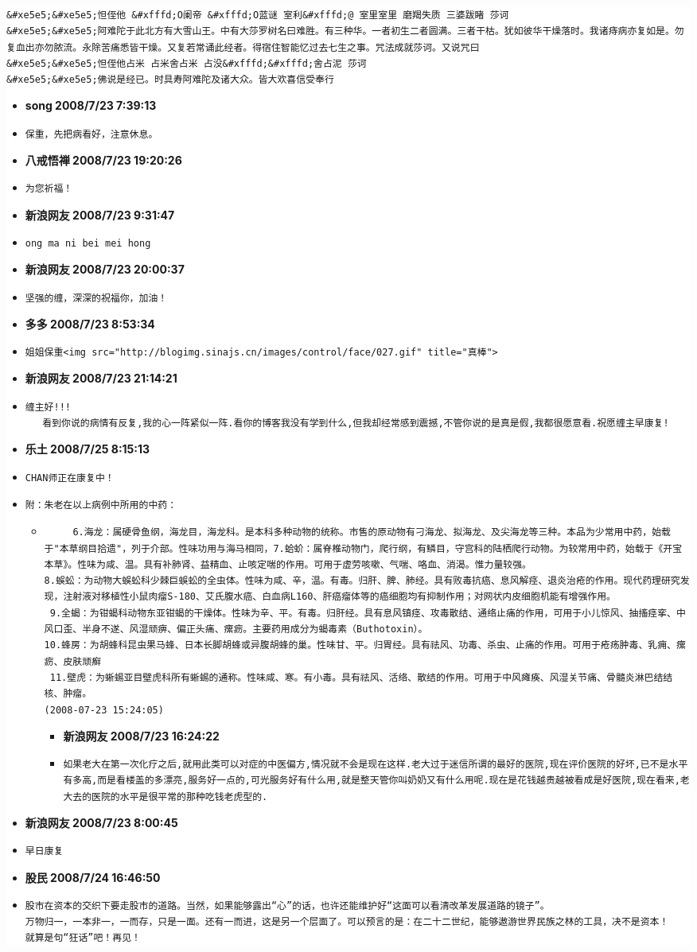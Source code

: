  ```
  &#xe5e5;&#xe5e5;怛侄他 &#xfffd;O阑帝 &#xfffd;O蓝谜 室利&#xfffd;@ 室里室里 磨羯失质 三婆跋睹 莎诃 
  &#xe5e5;&#xe5e5;阿难陀于此北方有大雪山王。中有大莎罗树名曰难胜。有三种华。一者初生二者圆满。三者干枯。犹如彼华干燥落时。我诸痔病亦复如是。勿复血出亦勿脓流。永除苦痛悉皆干燥。又复若常诵此经者。得宿住智能忆过去七生之事。咒法成就莎诃。又说咒曰
  &#xe5e5;&#xe5e5;怛侄他占米 占米舍占米 占没&#xfffd;&#xfffd;舍占泥 莎诃
  &#xe5e5;&#xe5e5;佛说是经已。时具寿阿难陀及诸大众。皆大欢喜信受奉行 
  ```
- **song 2008/7/23 7:39:13**
- ```
  保重，先把病看好，注意休息。
  ```
- **八戒悟禅 2008/7/23 19:20:26**
- ```
  为您祈福！
  ```
- **新浪网友 2008/7/23 9:31:47**
- ```
  ong ma ni bei mei hong
  ```
- **新浪网友 2008/7/23 20:00:37**
- ```
  坚强的缠，深深的祝福你，加油！
  ```
- **多多 2008/7/23 8:53:34**
- ```
  姐姐保重<img src="http://blogimg.sinajs.cn/images/control/face/027.gif" title="真棒">
  ```
- **新浪网友 2008/7/23 21:14:21**
- ```
  缠主好!!!
     看到你说的病情有反复,我的心一阵紧似一阵.看你的博客我没有学到什么,但我却经常感到震撼,不管你说的是真是假,我都很愿意看.祝愿缠主早康复!
  ```
- **乐土 2008/7/25 8:15:13**
- ```
  CHAN师正在康复中！
  ```
- ```
  附：朱老在以上病例中所用的中药：
  ```
   - ```
          6.海龙：属硬骨鱼纲，海龙目，海龙科。是本科多种动物的统称。市售的原动物有刁海龙、拟海龙、及尖海龙等三种。本品为少常用中药，始载于"本草纲目拾遗"，列于介部。性味功用与海马相同，7.蛤蚧：属脊椎动物门，爬行纲，有鳞目，守宫科的陆栖爬行动物。为较常用中药，始载于《开宝本草》。性味为咸、温。具有补肺肾、益精血、止咳定喘的作用。可用于虚劳咳嗽、气喘、咯血、消渴。惟力量较强。
     8.蜈蚣：为动物大蜈蚣科少棘巨蜈蚣的全虫体。性味为咸、辛，温。有毒。归肝、脾、肺经。具有败毒抗癌、息风解痉、退炎治疮的作用。现代药理研究发现，注射液对移植性小鼠肉瘤S-180、艾氏腹水癌、白血病L160、肝癌瘤体等的癌细胞均有抑制作用；对网状内皮细胞机能有增强作用。
      9.全蝎：为钳蝎科动物东亚钳蝎的干燥体。性味为辛、平。有毒。归肝经。具有息风镇痉、攻毒散结、通络止痛的作用，可用于小儿惊风、抽搐痉挛、中风口歪、半身不遂、风湿顽痹、偏正头痛、瘰疬。主要药用成分为蝎毒素（Buthotoxin）。
     10.蜂房：为胡蜂科昆虫果马蜂、日本长脚胡蜂或异腹胡蜂的巢。性味甘、平。归胃经。具有祛风、功毒、杀虫、止痛的作用。可用于疮疡肿毒、乳痈、瘰疬、皮肤顽癣
      11.壁虎：为蜥蜴亚目壁虎科所有蜥蜴的通称。性味咸、寒。有小毒。具有祛风、活络、散结的作用。可用于中风瘫痪、风湿关节痛、骨髓炎淋巴结结核、肿瘤。
     (2008-07-23 15:24:05) 
     ```
      - **新浪网友 2008/7/23 16:24:22**
      - ```
        如果老大在第一次化疗之后,就用此类可以对症的中医偏方,情况就不会是现在这样.老大过于迷信所谓的最好的医院,现在评价医院的好坏,已不是水平有多高,而是看楼盖的多漂亮,服务好一点的,可光服务好有什么用,就是整天管你叫奶奶又有什么用呢.现在是花钱越贵越被看成是好医院,现在看来,老大去的医院的水平是很平常的那种吃钱老虎型的.
        ```
- **新浪网友 2008/7/23 8:00:45**
- ```
  早日康复
  ```
- **股民 2008/7/24 16:46:50**
- ```
  股市在资本的交织下要走股市的道路。当然，如果能够露出“心”的话，也许还能维护好“这面可以看清改革发展道路的镜子”。
  万物归一，一本非一，一而存，只是一面。还有一而进，这是另一个层面了。可以预言的是：在二十二世纪，能够遨游世界民族之林的工具，决不是资本！
  就算是句“狂话”吧！再见！
  ```